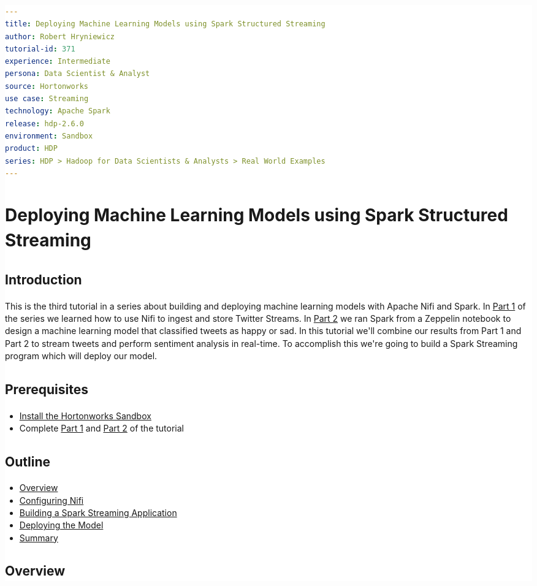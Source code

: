 ```yaml
---
title: Deploying Machine Learning Models using Spark Structured Streaming
author: Robert Hryniewicz
tutorial-id: 371
experience: Intermediate
persona: Data Scientist & Analyst
source: Hortonworks
use case: Streaming
technology: Apache Spark
release: hdp-2.6.0
environment: Sandbox
product: HDP
series: HDP > Hadoop for Data Scientists & Analysts > Real World Examples
---
```



# Deploying Machine Learning Models using Spark Structured Streaming

## Introduction

This is the third tutorial in a series about building and deploying machine learning models with Apache Nifi and Spark. In [Part 1](https://hortonworks.com/tutorial/analyzing-social-media-and-customer-sentiment-with-apache-nifi-and-hdp-search/) of the series we learned how to use Nifi to ingest and store Twitter Streams. In [Part 2](https://hortonworks.com/tutorial/sentiment-analysis-with-apache-spark/) we ran Spark from a Zeppelin notebook to design a machine learning model that classified tweets as happy or sad. In this tutorial we'll combine our results from Part 1 and Part 2 to stream tweets and perform sentiment analysis in real-time. To accomplish this we're going to build a Spark Streaming program which will deploy our model.

## Prerequisites

-   [Install the Hortonworks Sandbox](https://hortonworks.com/downloads/)
-   Complete [Part 1](https://hortonworks.com/tutorial/analyzing-social-media-and-customer-sentiment-with-apache-nifi-and-hdp-search/) and [Part 2](https://hortonworks.com/tutorial/sentiment-analysis-with-apache-spark/) of the tutorial


## Outline

-   [Overview](#overview)
-   [Configuring Nifi](#configuring-nifi)
-   [Building a Spark Streaming Application](#building-a-spark-streaming-application)
-   [Deploying the Model](#deploying-the-model)
-   [Summary](#summary)

## Overview
